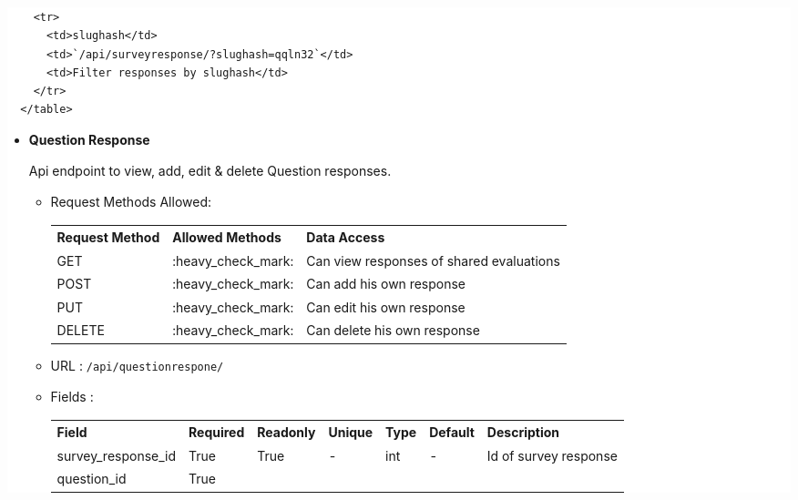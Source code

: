         <tr>
          <td>slughash</td>
          <td>`/api/surveyresponse/?slughash=qqln32`</td>
          <td>Filter responses by slughash</td>
        </tr>
      </table>

- **Question Response**

 	Api endpoint to view, add, edit & delete Question responses.
 
    - Request Methods Allowed:
      <table>
        <tr>
          <th>Request Method</th>
          <th>Allowed Methods</th>
          <th>Data Access</th>
        </tr>
        <tr>
          <td>GET</td>
          <td>:heavy_check_mark:</td>
          <td>Can view responses of shared evaluations</td>
        </tr>
        <tr>
          <td>POST</td>
          <td>:heavy_check_mark:</td>
          <td>Can add his own response</td>
        </tr>
        <tr>
          <td>PUT</td>
          <td>:heavy_check_mark:</td>
          <td>Can edit his own response</td>
        </tr>
        <tr>
          <td>DELETE</td>
          <td>:heavy_check_mark:</td>
          <td>Can delete his own response</td>
        </tr>
      </table>
  
    - URL : `/api/questionrespone/`
  
    - Fields :
    
      <table>
        <tr>
          <th>Field</th>
          <th>Required</th>
          <th>Readonly</th>
          <th>Unique</th>
          <th>Type</th>
          <th>Default</th>
          <th>Description</th>
        </tr>
        <tr>
          <td>survey_response_id</td>
          <td>True</td>
          <td>True</td>
          <td>-</td>
          <td>int</td>
          <td>-</td>
          <td>Id of survey response</td>
        </tr>
        <tr>
          <td>question_id</td>
          <td>True</td>